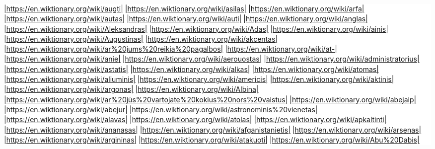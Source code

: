 |https://en.wiktionary.org/wiki/augti|
|https://en.wiktionary.org/wiki/asilas|
|https://en.wiktionary.org/wiki/arfa|
|https://en.wiktionary.org/wiki/autas|
|https://en.wiktionary.org/wiki/auti|
|https://en.wiktionary.org/wiki/anglas|
|https://en.wiktionary.org/wiki/Aleksandras|
|https://en.wiktionary.org/wiki/Adas|
|https://en.wiktionary.org/wiki/ainis|
|https://en.wiktionary.org/wiki/Augustinas|
|https://en.wiktionary.org/wiki/akcentas|
|https://en.wiktionary.org/wiki/ar%20jums%20reikia%20pagalbos|
|https://en.wiktionary.org/wiki/at-|
|https://en.wiktionary.org/wiki/anie|
|https://en.wiktionary.org/wiki/aerouostas|
|https://en.wiktionary.org/wiki/administratorius|
|https://en.wiktionary.org/wiki/astatis|
|https://en.wiktionary.org/wiki/alkas|
|https://en.wiktionary.org/wiki/atomas|
|https://en.wiktionary.org/wiki/aliuminis|
|https://en.wiktionary.org/wiki/americis|
|https://en.wiktionary.org/wiki/aktinis|
|https://en.wiktionary.org/wiki/argonas|
|https://en.wiktionary.org/wiki/Albina|
|https://en.wiktionary.org/wiki/ar%20jūs%20vartojate%20kokius%20nors%20vaistus|
|https://en.wiktionary.org/wiki/abejaip|
|https://en.wiktionary.org/wiki/abejur|
|https://en.wiktionary.org/wiki/astronominis%20vienetas|
|https://en.wiktionary.org/wiki/alavas|
|https://en.wiktionary.org/wiki/atolas|
|https://en.wiktionary.org/wiki/apkaltinti|
|https://en.wiktionary.org/wiki/ananasas|
|https://en.wiktionary.org/wiki/afganistanietis|
|https://en.wiktionary.org/wiki/arsenas|
|https://en.wiktionary.org/wiki/argininas|
|https://en.wiktionary.org/wiki/atakuoti|
|https://en.wiktionary.org/wiki/Abu%20Dabis|